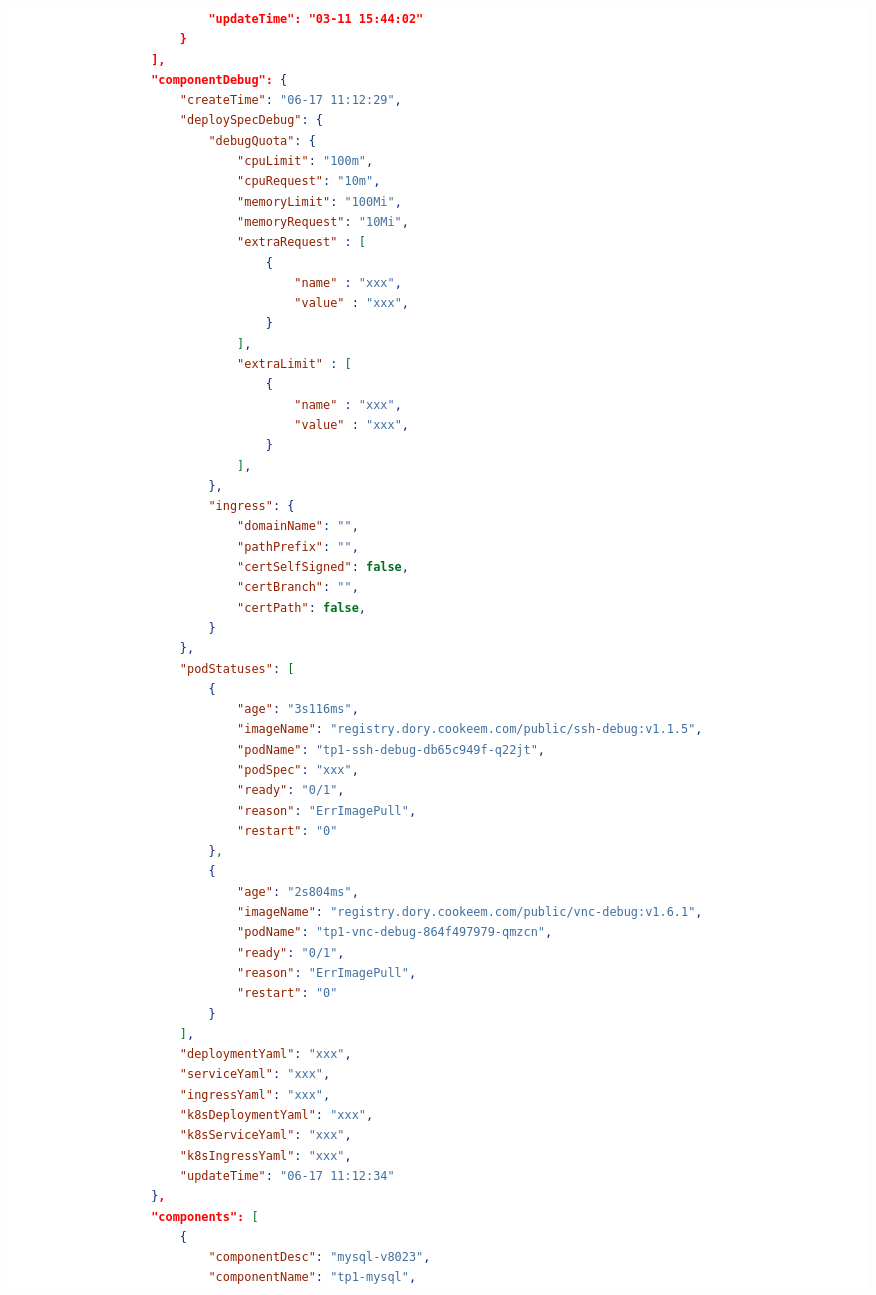 ```json
                            "updateTime": "03-11 15:44:02"
                        }
                    ],
                    "componentDebug": {
                        "createTime": "06-17 11:12:29",
                        "deploySpecDebug": {
                            "debugQuota": {
                                "cpuLimit": "100m",
                                "cpuRequest": "10m",
                                "memoryLimit": "100Mi",
                                "memoryRequest": "10Mi",
                                "extraRequest" : [
                                    {
                                        "name" : "xxx",
                                        "value" : "xxx",
                                    }
                                ],
                                "extraLimit" : [
                                    {
                                        "name" : "xxx",
                                        "value" : "xxx",
                                    }
                                ],
                            },
                            "ingress": {
                                "domainName": "",
                                "pathPrefix": "",
                                "certSelfSigned": false,
                                "certBranch": "",
                                "certPath": false,
                            }
                        },
                        "podStatuses": [
                            {
                                "age": "3s116ms",
                                "imageName": "registry.dory.cookeem.com/public/ssh-debug:v1.1.5",
                                "podName": "tp1-ssh-debug-db65c949f-q22jt",
                                "podSpec": "xxx",
                                "ready": "0/1",
                                "reason": "ErrImagePull",
                                "restart": "0"
                            },
                            {
                                "age": "2s804ms",
                                "imageName": "registry.dory.cookeem.com/public/vnc-debug:v1.6.1",
                                "podName": "tp1-vnc-debug-864f497979-qmzcn",
                                "ready": "0/1",
                                "reason": "ErrImagePull",
                                "restart": "0"
                            }
                        ],
                        "deploymentYaml": "xxx",
                        "serviceYaml": "xxx",
                        "ingressYaml": "xxx",
                        "k8sDeploymentYaml": "xxx",
                        "k8sServiceYaml": "xxx",
                        "k8sIngressYaml": "xxx",
                        "updateTime": "06-17 11:12:34"
                    },
                    "components": [
                        {
                            "componentDesc": "mysql-v8023",
                            "componentName": "tp1-mysql",
```